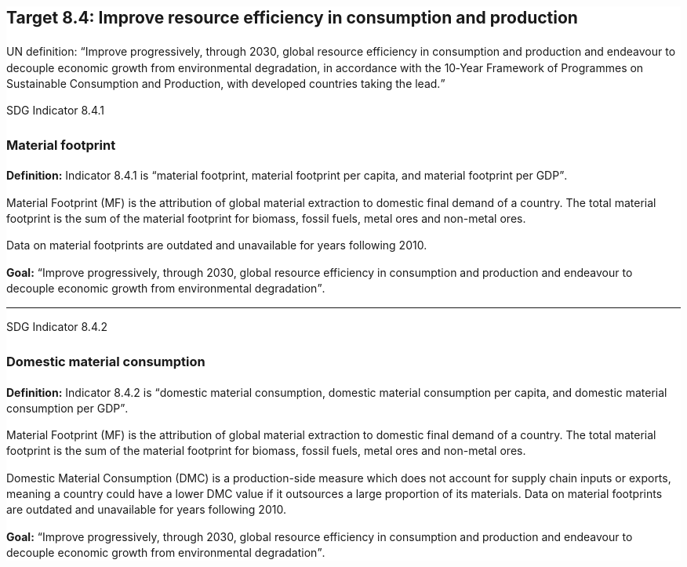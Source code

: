 
<div class="target">
    <h2>Target 8.4: Improve resource efficiency in consumption and production</h2>
    <p>UN definition: <q>Improve progressively, through 2030, global resource efficiency in consumption and production and endeavour to decouple economic growth from environmental degradation, in accordance with the 10‑Year Framework of Programmes on Sustainable Consumption and Production, with developed countries taking the lead.</q></p>
</div>

<div class="indicator" id="8.4.1">
    <div class="row">
        <div class="col-md">
            <span>SDG Indicator 8.4.1</span>
            <h3>Material footprint</h3>
            <p><strong>Definition:</strong> Indicator 8.4.1 is <q>material footprint, material footprint per capita, and material footprint per GDP</q>.<p>Material Footprint (MF) is the attribution of global material extraction to domestic final demand of a country. The total material footprint is the sum of the material footprint for biomass, fossil fuels, metal ores and non-metal ores. <p>Data on material footprints are outdated and unavailable for years following 2010.</p>
            <p><strong>Goal:</strong> <q>Improve progressively, through 2030, global resource efficiency in consumption and production and endeavour to decouple economic growth from environmental degradation</q>.</p>
        </div>
        <div class="col-md">
            <iframe src="https://ourworldindata.org/grapher/material-footprint-per-capita" style="width: 100%; height: 600px; border: 0px none;"></iframe>
            <iframe src="https://ourworldindata.org/grapher/material-footprint-per-unit-of-gdp" style="width: 100%; height: 600px; border: 0px none;"></iframe>
        </div>
    </div>
</div>

<hr>

<div class="indicator" id="8.4.2">
    <div class="row">
        <div class="col-md">
            <span>SDG Indicator 8.4.2</span>
            <h3>Domestic material consumption</h3>
            <p><strong>Definition:</strong> Indicator 8.4.2 is <q>domestic material consumption, domestic material consumption per capita, and domestic material consumption per GDP</q>.<p>Material Footprint (MF) is the attribution of global material extraction to domestic final demand of a country. The total material footprint is the sum of the material footprint for biomass, fossil fuels, metal ores and non-metal ores. <p>Domestic Material Consumption (DMC) is a production-side measure which does not account for supply chain inputs or exports, meaning a country could have a lower DMC value if it outsources a large proportion of its materials. Data on material footprints are outdated and unavailable for years following 2010.</p>
            <p><strong>Goal:</strong> <q>Improve progressively, through 2030, global resource efficiency in consumption and production and endeavour to decouple economic growth from environmental degradation</q>.</p>
        </div>
        <div class="col-md">
            <iframe src="https://ourworldindata.org/grapher/domestic-material-consumption-per-capita" style="width: 100%; height: 600px; border: 0px none;"></iframe>
            <iframe src="https://ourworldindata.org/grapher/domestic-material-consumption-per-unit-of-gdp" style="width: 100%; height: 600px; border: 0px none;"></iframe>
        </div>
    </div>
</div>
